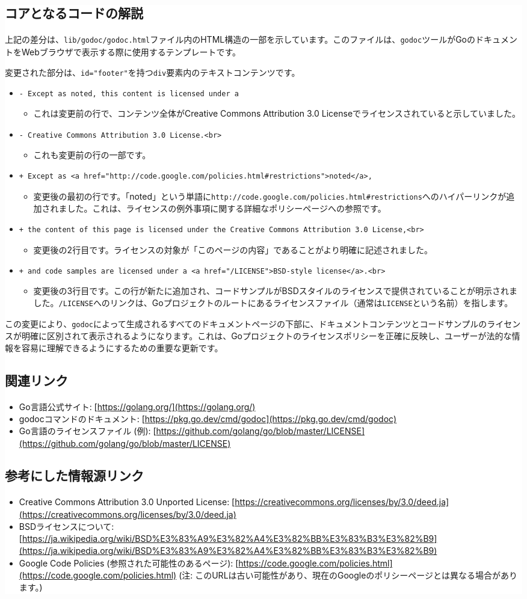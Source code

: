 ## コアとなるコードの解説

上記の差分は、`lib/godoc/godoc.html`ファイル内のHTML構造の一部を示しています。このファイルは、`godoc`ツールがGoのドキュメントをWebブラウザで表示する際に使用するテンプレートです。

変更された部分は、`id="footer"`を持つ`div`要素内のテキストコンテンツです。

*   `- Except as noted, this content is licensed under a`
    *   これは変更前の行で、コンテンツ全体がCreative Commons Attribution 3.0 Licenseでライセンスされていると示していました。
*   `- Creative Commons Attribution 3.0 License.<br>`
    *   これも変更前の行の一部です。

*   `+ Except as <a href="http://code.google.com/policies.html#restrictions">noted</a>,`
    *   変更後の最初の行です。「noted」という単語に`http://code.google.com/policies.html#restrictions`へのハイパーリンクが追加されました。これは、ライセンスの例外事項に関する詳細なポリシーページへの参照です。
*   `+ the content of this page is licensed under the Creative Commons Attribution 3.0 License,<br>`
    *   変更後の2行目です。ライセンスの対象が「このページの内容」であることがより明確に記述されました。
*   `+ and code samples are licensed under a <a href="/LICENSE">BSD-style license</a>.<br>`
    *   変更後の3行目です。この行が新たに追加され、コードサンプルがBSDスタイルのライセンスで提供されていることが明示されました。`/LICENSE`へのリンクは、Goプロジェクトのルートにあるライセンスファイル（通常は`LICENSE`という名前）を指します。

この変更により、`godoc`によって生成されるすべてのドキュメントページの下部に、ドキュメントコンテンツとコードサンプルのライセンスが明確に区別されて表示されるようになります。これは、Goプロジェクトのライセンスポリシーを正確に反映し、ユーザーが法的な情報を容易に理解できるようにするための重要な更新です。

## 関連リンク

*   Go言語公式サイト: [https://golang.org/](https://golang.org/)
*   godocコマンドのドキュメント: [https://pkg.go.dev/cmd/godoc](https://pkg.go.dev/cmd/godoc)
*   Go言語のライセンスファイル (例): [https://github.com/golang/go/blob/master/LICENSE](https://github.com/golang/go/blob/master/LICENSE)

## 参考にした情報源リンク

*   Creative Commons Attribution 3.0 Unported License: [https://creativecommons.org/licenses/by/3.0/deed.ja](https://creativecommons.org/licenses/by/3.0/deed.ja)
*   BSDライセンスについて: [https://ja.wikipedia.org/wiki/BSD%E3%83%A9%E3%82%A4%E3%82%BB%E3%83%B3%E3%82%B9](https://ja.wikipedia.org/wiki/BSD%E3%83%A9%E3%82%A4%E3%82%BB%E3%83%B3%E3%82%B9)
*   Google Code Policies (参照された可能性のあるページ): [https://code.google.com/policies.html](https://code.google.com/policies.html) (注: このURLは古い可能性があり、現在のGoogleのポリシーページとは異なる場合があります。)

